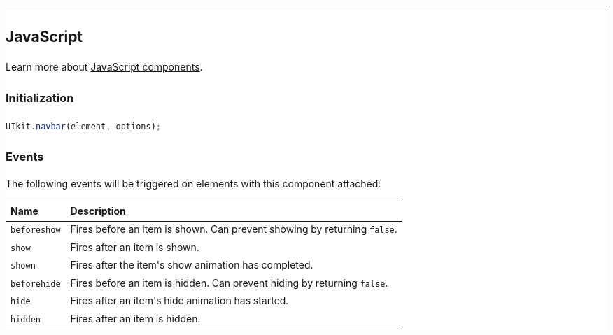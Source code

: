 ***

## JavaScript

Learn more about [JavaScript components](javascript.md#programmatic-use).

### Initialization

```js
UIkit.navbar(element, options);
```

### Events

The following events will be triggered on elements with this component attached:

| Name         | Description                                                              |
|:-------------|:-------------------------------------------------------------------------|
| `beforeshow` | Fires before an item is shown. Can prevent showing by returning `false`. |
| `show`       | Fires after an item is shown.                                            |
| `shown`      | Fires after the item's show animation has completed.                     |
| `beforehide` | Fires before an item is hidden. Can prevent hiding by returning `false`. |
| `hide`       | Fires after an item's hide animation has started.                        |
| `hidden`     | Fires after an item is hidden.                                           |
